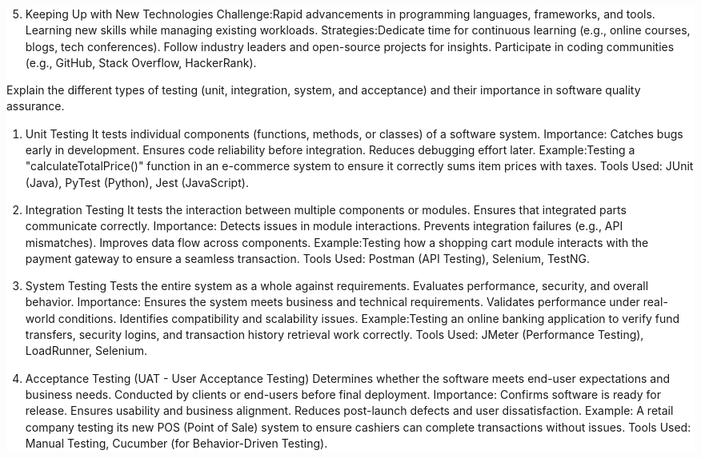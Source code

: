 5. Keeping Up with New Technologies
Challenge:Rapid advancements in programming languages, frameworks, and tools.
Learning new skills while managing existing workloads.
Strategies:Dedicate time for continuous learning (e.g., online courses, blogs, tech conferences).
Follow industry leaders and open-source projects for insights.
Participate in coding communities (e.g., GitHub, Stack Overflow, HackerRank).


Explain the different types of testing (unit, integration, system, and acceptance) and their importance in software quality assurance.
1. Unit Testing
It tests individual components (functions, methods, or classes) of a software system.
Importance:
Catches bugs early in development.
Ensures code reliability before integration.
Reduces debugging effort later.
Example:Testing a "calculateTotalPrice()" function in an e-commerce system to ensure it correctly sums item prices with taxes.
Tools Used: JUnit (Java), PyTest (Python), Jest (JavaScript).

2. Integration Testing
It tests the interaction between multiple components or modules.
Ensures that integrated parts communicate correctly.
Importance:
Detects issues in module interactions.
Prevents integration failures (e.g., API mismatches).
Improves data flow across components.
Example:Testing how a shopping cart module interacts with the payment gateway to ensure a seamless transaction.
Tools Used: Postman (API Testing), Selenium, TestNG.

3. System Testing
Tests the entire system as a whole against requirements.
Evaluates performance, security, and overall behavior.
Importance:
Ensures the system meets business and technical requirements.
Validates performance under real-world conditions.
Identifies compatibility and scalability issues.
Example:Testing an online banking application to verify fund transfers, security logins, and transaction history retrieval work correctly.
Tools Used: JMeter (Performance Testing), LoadRunner, Selenium.

4. Acceptance Testing (UAT - User Acceptance Testing)
Determines whether the software meets end-user expectations and business needs.
Conducted by clients or end-users before final deployment.
Importance:
 Confirms software is ready for release.
 Ensures usability and business alignment.
 Reduces post-launch defects and user dissatisfaction.
Example:
A retail company testing its new POS (Point of Sale) system to ensure cashiers can complete transactions without issues.
Tools Used: Manual Testing, Cucumber (for Behavior-Driven Testing).
